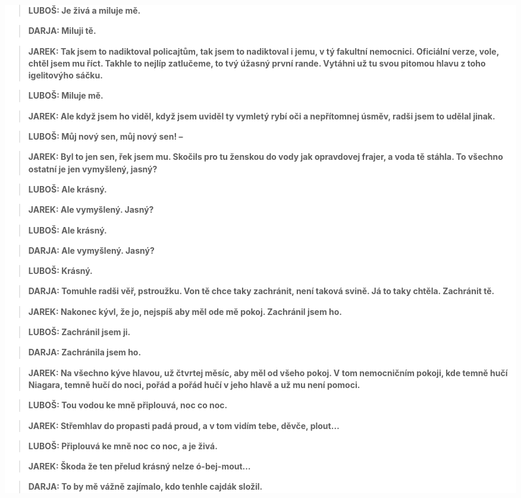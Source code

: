 > ****LUBOŠ**: Je živá a miluje mě.**

> ****DARJA**: Miluji tě.**

> ****JAREK**: Tak jsem to nadiktoval policajtům, tak jsem to nadiktoval i jemu, v tý fakultní nemocnici. Oficiální verze, vole, chtěl jsem mu říct. Takhle to nejlíp zatlučeme, to tvý úžasný první rande. Vytáhni už tu svou pitomou hlavu z toho igelitovýho sáčku.**

> ****LUBOŠ**: Miluje mě.**

> ****JAREK**: Ale když jsem ho viděl, když jsem uviděl ty vymletý rybí oči a nepřítomnej úsměv, radši jsem to udělal jinak.**

> ****LUBOŠ**: Můj nový sen, můj nový sen! –**

> ****JAREK**: Byl to jen sen, řek jsem mu. Skočils pro tu ženskou do vody jak opravdovej frajer, a voda tě stáhla. To všechno ostatní je jen vymyšlený, jasný?**

> ****LUBOŠ**: Ale krásný.**

> ****JAREK**: Ale vymyšlený. Jasný?**

> ****LUBOŠ**: Ale krásný.**

> ****DARJA**: Ale vymyšlený. Jasný?**

> ****LUBOŠ**: Krásný.**

> ****DARJA**: Tomuhle radši věř, pstroužku. Von tě chce taky zachránit, není taková svině. Já to taky chtěla. Zachránit tě.**

> ****JAREK**: Nakonec kývl, že jo, nejspíš aby měl ode mě pokoj. Zachránil jsem ho.**

> ****LUBOŠ**: Zachránil jsem ji.**

> ****DARJA**: Zachránila jsem ho.**

> ****JAREK**: Na všechno kýve hlavou, už čtvrtej měsíc, aby měl od všeho pokoj. V tom nemocničním pokoji, kde temně hučí Niagara, temně hučí do noci, pořád a pořád hučí v jeho hlavě a už mu není pomoci.**

> ****LUBOŠ**: Tou vodou ke mně připlouvá, noc co noc.**

> ****JAREK**: Střemhlav do propasti padá proud, a v tom vidím tebe, děvče, plout…**

> ****LUBOŠ**: Připlouvá ke mně noc co noc, a je živá.**

> ****JAREK**: Škoda že ten přelud krásný nelze ó-bej-mout…**

> ****DARJA**: To by mě vážně zajímalo, kdo tenhle cajdák složil.**

</section>
